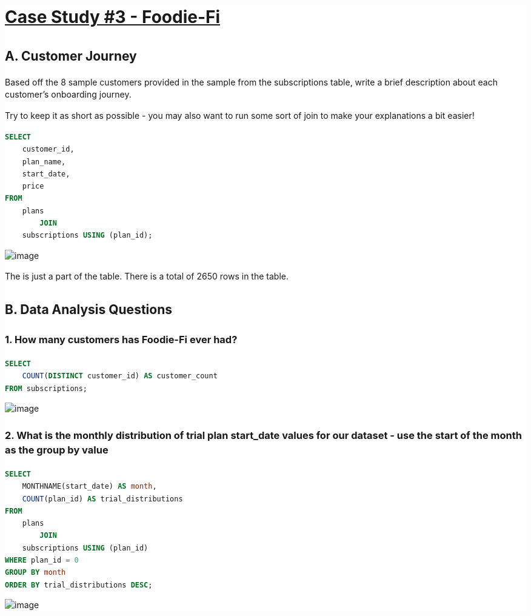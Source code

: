# [Case Study #3 - Foodie-Fi](https://8weeksqlchallenge.com/case-study-3/)

## A. Customer Journey
Based off the 8 sample customers provided in the sample from the subscriptions table, write a brief description about each customer’s onboarding journey.

Try to keep it as short as possible - you may also want to run some sort of join to make your explanations a bit easier!

```sql
SELECT
    customer_id,
    plan_name,
    start_date,
    price
FROM
    plans 
        JOIN
    subscriptions USING (plan_id);
```

<img width="365" alt="image" src="https://github.com/user-attachments/assets/7ab1110c-5eda-4505-89db-f36b4c79fe0b">

The is just a part of the table. There is a total of 2650 rows in the table.

## B. Data Analysis Questions

### 1. How many customers has Foodie-Fi ever had?
```sql
SELECT
    COUNT(DISTINCT customer_id) AS customer_count
FROM subscriptions;
```

<img width="135" alt="image" src="https://github.com/user-attachments/assets/107e6eb8-5c33-4484-8412-6a58e1650d83">

### 2. What is the monthly distribution of trial plan start_date values for our dataset - use the start of the month as the group by value
```sql
SELECT
    MONTHNAME(start_date) AS month,
    COUNT(plan_id) AS trial_distributions
FROM
    plans 
        JOIN
    subscriptions USING (plan_id)
WHERE plan_id = 0
GROUP BY month
ORDER BY trial_distributions DESC;
```
<img width="236" alt="image" src="https://github.com/user-attachments/assets/295c9ae0-02b5-4b0d-843f-30e992d6b056">
